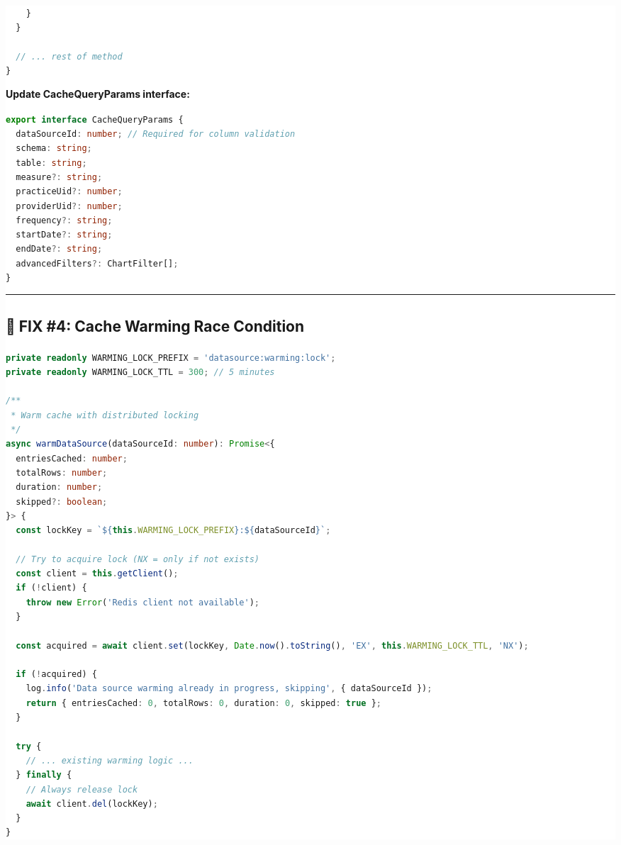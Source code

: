 ```typescript
    }
  }
  
  // ... rest of method
}
```

**Update CacheQueryParams interface:**

```typescript
export interface CacheQueryParams {
  dataSourceId: number; // Required for column validation
  schema: string;
  table: string;
  measure?: string;
  practiceUid?: number;
  providerUid?: number;
  frequency?: string;
  startDate?: string;
  endDate?: string;
  advancedFilters?: ChartFilter[];
}
```

---

## 🔴 FIX #4: Cache Warming Race Condition

```typescript
private readonly WARMING_LOCK_PREFIX = 'datasource:warming:lock';
private readonly WARMING_LOCK_TTL = 300; // 5 minutes

/**
 * Warm cache with distributed locking
 */
async warmDataSource(dataSourceId: number): Promise<{
  entriesCached: number;
  totalRows: number;
  duration: number;
  skipped?: boolean;
}> {
  const lockKey = `${this.WARMING_LOCK_PREFIX}:${dataSourceId}`;
  
  // Try to acquire lock (NX = only if not exists)
  const client = this.getClient();
  if (!client) {
    throw new Error('Redis client not available');
  }
  
  const acquired = await client.set(lockKey, Date.now().toString(), 'EX', this.WARMING_LOCK_TTL, 'NX');
  
  if (!acquired) {
    log.info('Data source warming already in progress, skipping', { dataSourceId });
    return { entriesCached: 0, totalRows: 0, duration: 0, skipped: true };
  }
  
  try {
    // ... existing warming logic ...
  } finally {
    // Always release lock
    await client.del(lockKey);
  }
}
```
